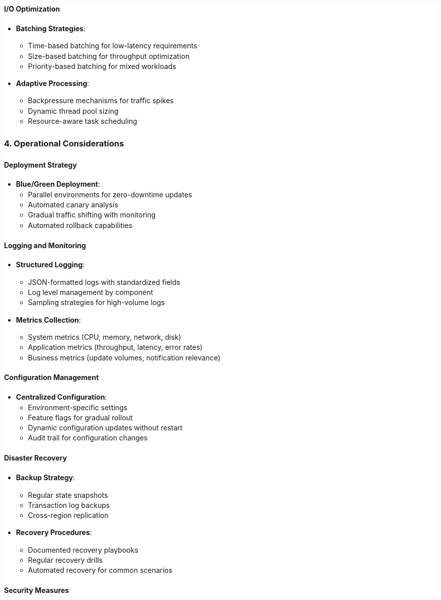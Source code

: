 #### I/O Optimization

- **Batching Strategies**:
  - Time-based batching for low-latency requirements
  - Size-based batching for throughput optimization
  - Priority-based batching for mixed workloads

- **Adaptive Processing**:
  - Backpressure mechanisms for traffic spikes
  - Dynamic thread pool sizing
  - Resource-aware task scheduling

### 4. Operational Considerations

#### Deployment Strategy

- **Blue/Green Deployment**:
  - Parallel environments for zero-downtime updates
  - Automated canary analysis
  - Gradual traffic shifting with monitoring
  - Automated rollback capabilities

#### Logging and Monitoring

- **Structured Logging**:
  - JSON-formatted logs with standardized fields
  - Log level management by component
  - Sampling strategies for high-volume logs

- **Metrics Collection**:
  - System metrics (CPU, memory, network, disk)
  - Application metrics (throughput, latency, error rates)
  - Business metrics (update volumes, notification relevance)

#### Configuration Management

- **Centralized Configuration**:
  - Environment-specific settings
  - Feature flags for gradual rollout
  - Dynamic configuration updates without restart
  - Audit trail for configuration changes

#### Disaster Recovery

- **Backup Strategy**:
  - Regular state snapshots
  - Transaction log backups
  - Cross-region replication

- **Recovery Procedures**:
  - Documented recovery playbooks
  - Regular recovery drills
  - Automated recovery for common scenarios

#### Security Measures
